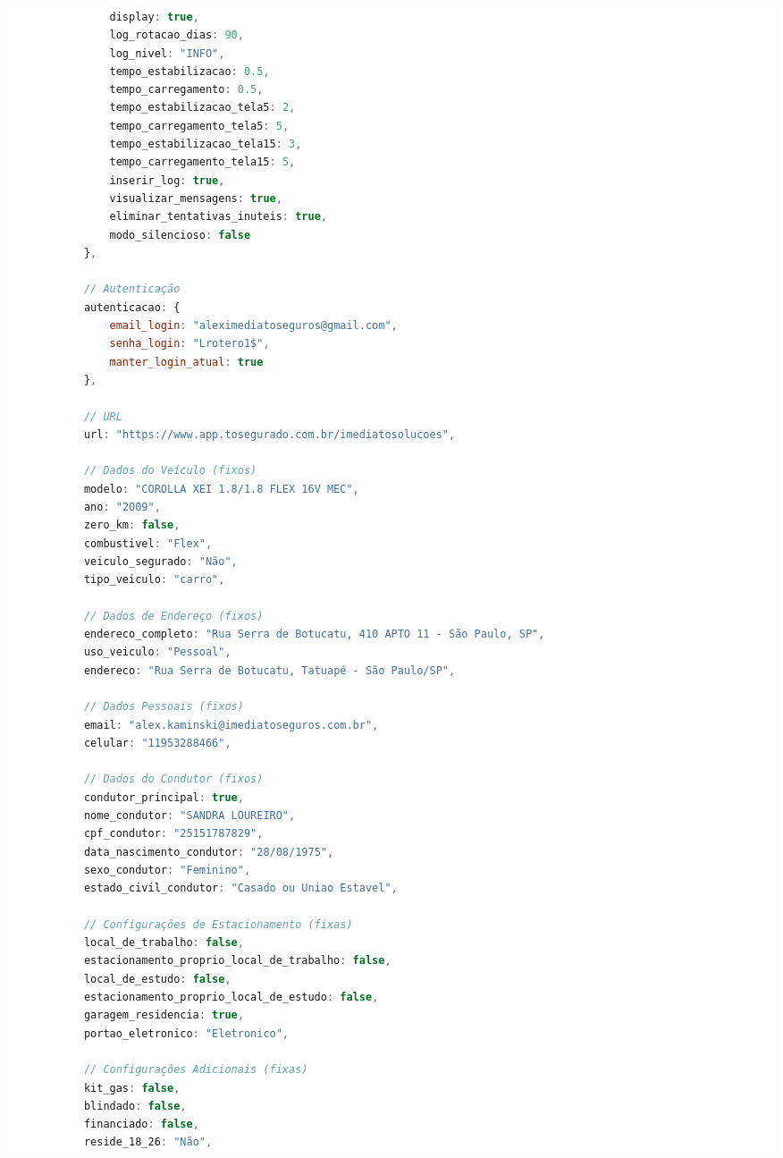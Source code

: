 ```javascript
                display: true,
                log_rotacao_dias: 90,
                log_nivel: "INFO",
                tempo_estabilizacao: 0.5,
                tempo_carregamento: 0.5,
                tempo_estabilizacao_tela5: 2,
                tempo_carregamento_tela5: 5,
                tempo_estabilizacao_tela15: 3,
                tempo_carregamento_tela15: 5,
                inserir_log: true,
                visualizar_mensagens: true,
                eliminar_tentativas_inuteis: true,
                modo_silencioso: false
            },
            
            // Autenticação
            autenticacao: {
                email_login: "aleximediatoseguros@gmail.com",
                senha_login: "Lrotero1$",
                manter_login_atual: true
            },
            
            // URL
            url: "https://www.app.tosegurado.com.br/imediatosolucoes",
            
            // Dados do Veículo (fixos)
            modelo: "COROLLA XEI 1.8/1.8 FLEX 16V MEC",
            ano: "2009",
            zero_km: false,
            combustivel: "Flex",
            veiculo_segurado: "Não",
            tipo_veiculo: "carro",
            
            // Dados de Endereço (fixos)
            endereco_completo: "Rua Serra de Botucatu, 410 APTO 11 - São Paulo, SP",
            uso_veiculo: "Pessoal",
            endereco: "Rua Serra de Botucatu, Tatuapé - São Paulo/SP",
            
            // Dados Pessoais (fixos)
            email: "alex.kaminski@imediatoseguros.com.br",
            celular: "11953288466",
            
            // Dados do Condutor (fixos)
            condutor_principal: true,
            nome_condutor: "SANDRA LOUREIRO",
            cpf_condutor: "25151787829",
            data_nascimento_condutor: "28/08/1975",
            sexo_condutor: "Feminino",
            estado_civil_condutor: "Casado ou Uniao Estavel",
            
            // Configurações de Estacionamento (fixas)
            local_de_trabalho: false,
            estacionamento_proprio_local_de_trabalho: false,
            local_de_estudo: false,
            estacionamento_proprio_local_de_estudo: false,
            garagem_residencia: true,
            portao_eletronico: "Eletronico",
            
            // Configurações Adicionais (fixas)
            kit_gas: false,
            blindado: false,
            financiado: false,
            reside_18_26: "Não",
```
